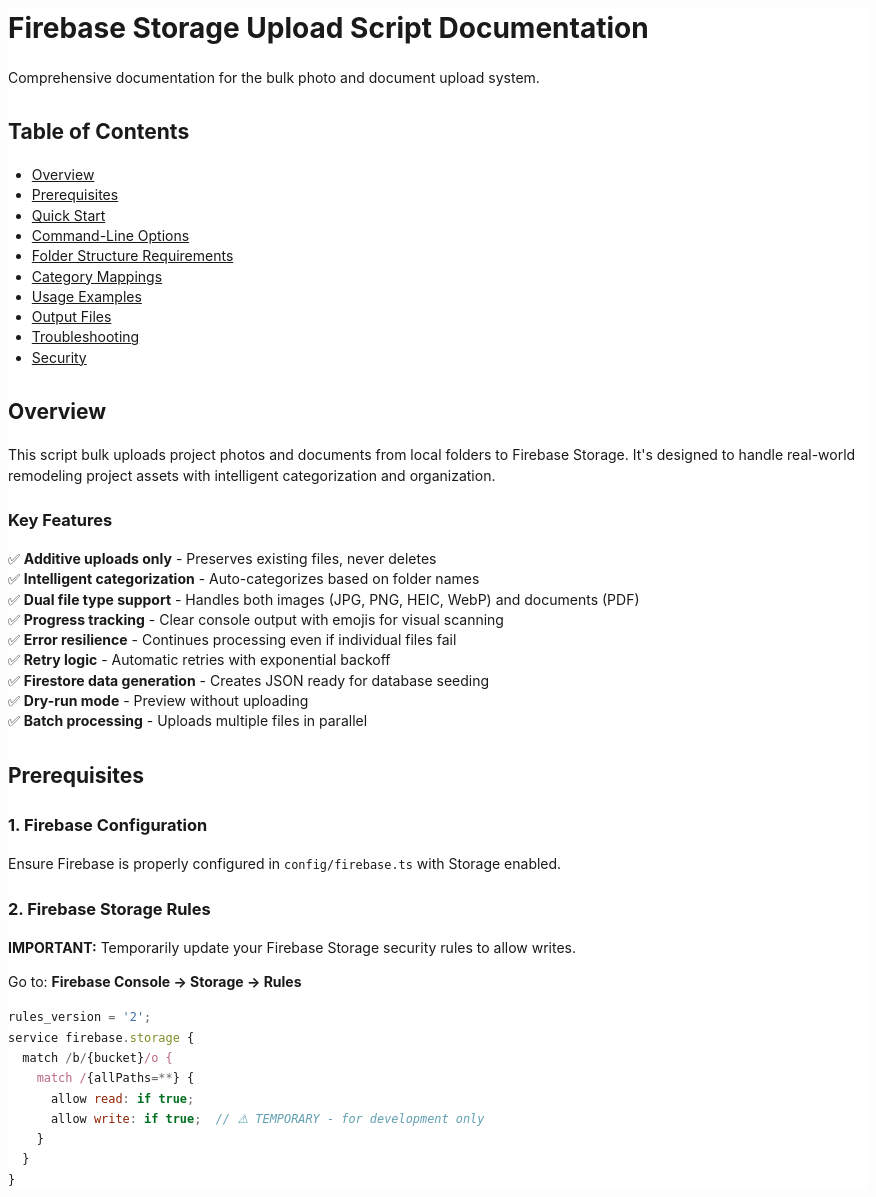# Firebase Storage Upload Script Documentation

Comprehensive documentation for the bulk photo and document upload system.

## Table of Contents

- [Overview](#overview)
- [Prerequisites](#prerequisites)
- [Quick Start](#quick-start)
- [Command-Line Options](#command-line-options)
- [Folder Structure Requirements](#folder-structure-requirements)
- [Category Mappings](#category-mappings)
- [Usage Examples](#usage-examples)
- [Output Files](#output-files)
- [Troubleshooting](#troubleshooting)
- [Security](#security)

## Overview

This script bulk uploads project photos and documents from local folders to Firebase Storage. It's designed to handle real-world remodeling project assets with intelligent categorization and organization.

### Key Features

✅ **Additive uploads only** - Preserves existing files, never deletes  
✅ **Intelligent categorization** - Auto-categorizes based on folder names  
✅ **Dual file type support** - Handles both images (JPG, PNG, HEIC, WebP) and documents (PDF)  
✅ **Progress tracking** - Clear console output with emojis for visual scanning  
✅ **Error resilience** - Continues processing even if individual files fail  
✅ **Retry logic** - Automatic retries with exponential backoff  
✅ **Firestore data generation** - Creates JSON ready for database seeding  
✅ **Dry-run mode** - Preview without uploading  
✅ **Batch processing** - Uploads multiple files in parallel

## Prerequisites

### 1. Firebase Configuration

Ensure Firebase is properly configured in `config/firebase.ts` with Storage enabled.

### 2. Firebase Storage Rules

**IMPORTANT:** Temporarily update your Firebase Storage security rules to allow writes.

Go to: **Firebase Console → Storage → Rules**

```javascript
rules_version = '2';
service firebase.storage {
  match /b/{bucket}/o {
    match /{allPaths=**} {
      allow read: if true;
      allow write: if true;  // ⚠️ TEMPORARY - for development only
    }
  }
}
```
